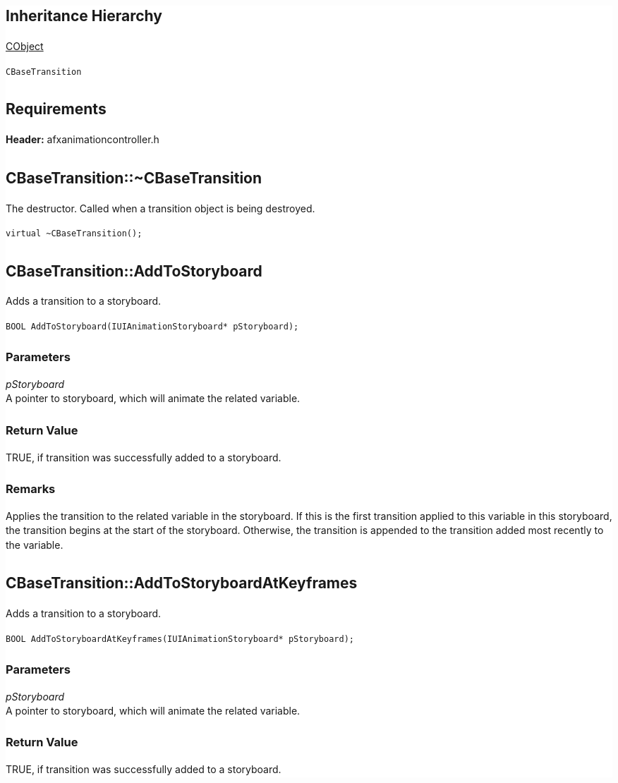 ## Inheritance Hierarchy  
 [CObject](../../mfc/reference/cobject-class.md)  
  
 `CBaseTransition`  
  
## Requirements  
 **Header:** afxanimationcontroller.h  
  
##  <a name="_dtorcbasetransition"></a>  CBaseTransition::~CBaseTransition  
 The destructor. Called when a transition object is being destroyed.  
  
```  
virtual ~CBaseTransition();
```  
  
##  <a name="addtostoryboard"></a>  CBaseTransition::AddToStoryboard  
 Adds a transition to a storyboard.  
  
```  
BOOL AddToStoryboard(IUIAnimationStoryboard* pStoryboard);
```  
  
### Parameters  
 *pStoryboard*  
 A pointer to storyboard, which will animate the related variable.  
  
### Return Value  
 TRUE, if transition was successfully added to a storyboard.  
  
### Remarks  
 Applies the transition to the related variable in the storyboard. If this is the first transition applied to this variable in this storyboard, the transition begins at the start of the storyboard. Otherwise, the transition is appended to the transition added most recently to the variable.  
  
##  <a name="addtostoryboardatkeyframes"></a>  CBaseTransition::AddToStoryboardAtKeyframes  
 Adds a transition to a storyboard.  
  
```  
BOOL AddToStoryboardAtKeyframes(IUIAnimationStoryboard* pStoryboard);
```  
  
### Parameters  
 *pStoryboard*  
 A pointer to storyboard, which will animate the related variable.  
  
### Return Value  
 TRUE, if transition was successfully added to a storyboard.  
  